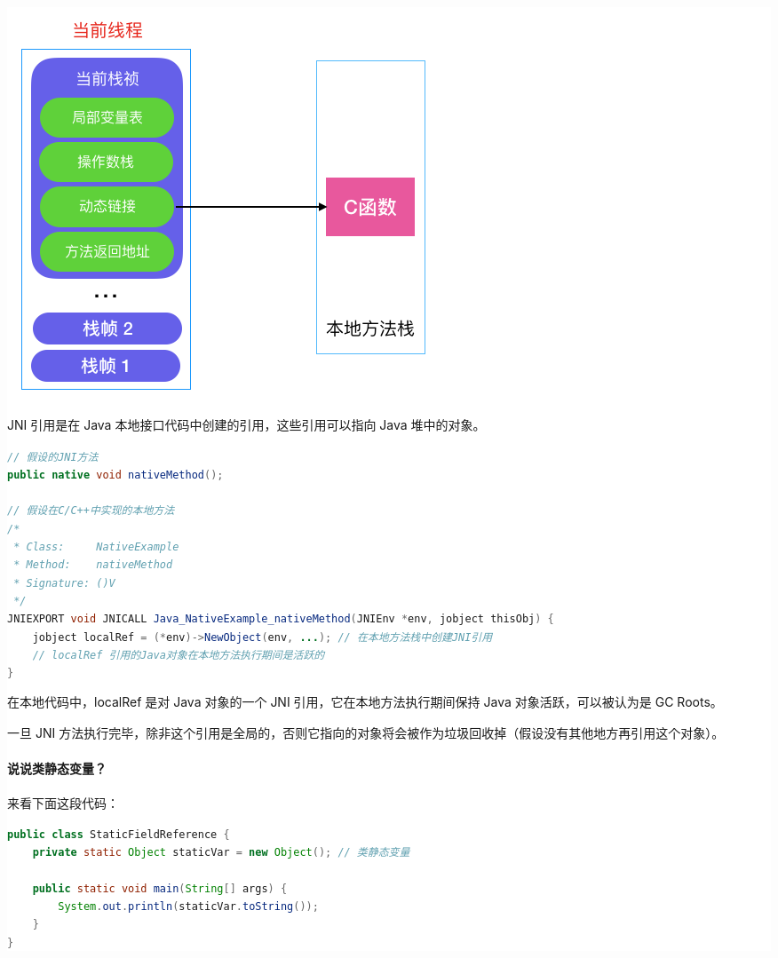 ![pecuyu：动态链接](assets/gc-20240321085719.png)

JNI 引用是在 Java 本地接口代码中创建的引用，这些引用可以指向 Java 堆中的对象。

```java
// 假设的JNI方法
public native void nativeMethod();

// 假设在C/C++中实现的本地方法
/*
 * Class:     NativeExample
 * Method:    nativeMethod
 * Signature: ()V
 */
JNIEXPORT void JNICALL Java_NativeExample_nativeMethod(JNIEnv *env, jobject thisObj) {
    jobject localRef = (*env)->NewObject(env, ...); // 在本地方法栈中创建JNI引用
    // localRef 引用的Java对象在本地方法执行期间是活跃的
}
```

在本地代码中，localRef 是对 Java 对象的一个 JNI 引用，它在本地方法执行期间保持 Java 对象活跃，可以被认为是 GC Roots。

一旦 JNI 方法执行完毕，除非这个引用是全局的，否则它指向的对象将会被作为垃圾回收掉（假设没有其他地方再引用这个对象）。

#### 说说类静态变量？

来看下面这段代码：

```java
public class StaticFieldReference {
    private static Object staticVar = new Object(); // 类静态变量

    public static void main(String[] args) {
        System.out.println(staticVar.toString());
    }
}
```
